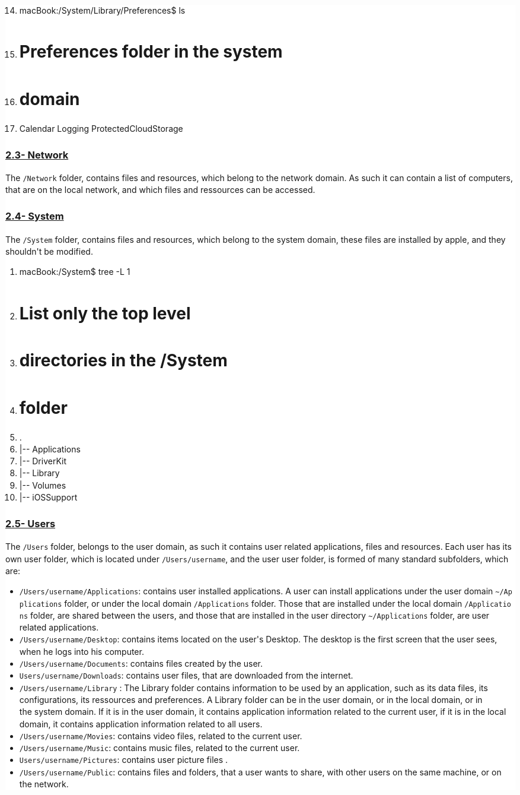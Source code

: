 14.  macBook:/System/Library/Preferences$ ls
15.  # Preferences folder in the system
16.  # domain
17.  Calendar              Logging               ProtectedCloudStorage

### [2.3- Network](https://difyel.com/apple/macos/macos-directory-structure/#toc_Network)

The `/Network` folder, contains files and resources, which belong to the network domain. As such it can contain a list of computers, that are on the local network, and which files and ressources can be accessed.

### [2.4- System](https://difyel.com/apple/macos/macos-directory-structure/#toc_System)

The `/System` folder, contains files and resources, which belong to the system domain, these files are installed by apple, and they shouldn't be modified.

1.  macBook:/System$ tree -L 1
2.  # List only the top level 
3.  # directories in the /System 
4.  # folder
5.  .
6.  |-- Applications
7.  |-- DriverKit
8.  |-- Library
9.  |-- Volumes
10.  |-- iOSSupport

### [2.5- Users](https://difyel.com/apple/macos/macos-directory-structure/#toc_Users)

The `/Users` folder, belongs to the user domain, as such it contains user related applications, files and resources. Each user has its own user folder, which is located under `/Users/username`, and the user user folder, is formed of many standard subfolders, which are:

-   `/Users/username/Applications`: contains user installed applications. A user can install applications under the user domain `~/Applications` folder, or under the local domain `/Applications` folder. Those that are installed under the local domain `/Applications` folder, are shared between the users, and those that are installed in the user directory `~/Applications` folder, are user related applications.
-   `/Users/username/Desktop`: contains items located on the user's Desktop. The desktop is the first screen that the user sees, when he logs into his computer.
-   `/Users/username/Documents`: contains files created by the user.
-   `Users/username/Downloads`: contains user files, that are downloaded from the internet.
-   `/Users/username/Library` : The Library folder contains information to be used by an application, such as its data files, its configurations, its ressources and preferences. A Library folder can be in the user domain, or in the local domain, or in the system domain. If it is in the user domain, it contains application information related to the current user, if it is in the local domain, it contains application information related to all users.
-   `/Users/username/Movies`: contains video files, related to the current user.
-   `/Users/username/Music`: contains music files, related to the current user.
-   `Users/username/Pictures`: contains user picture files .
-   `/Users/username/Public`: contains files and folders, that a user wants to share, with other users on the same machine, or on the network.
